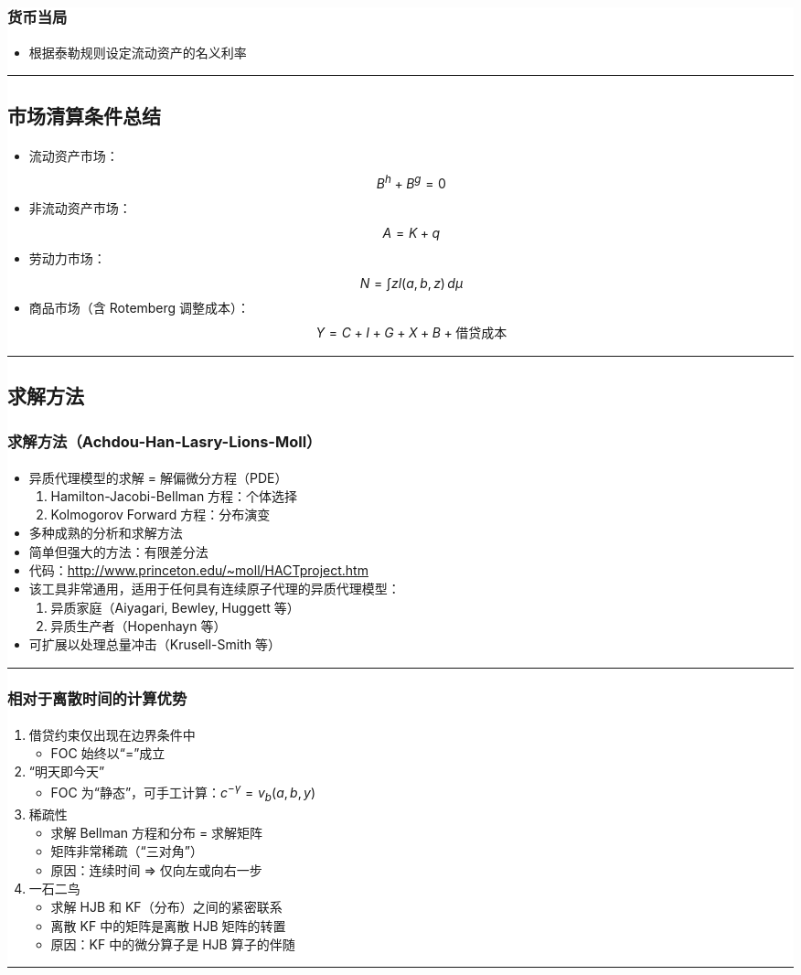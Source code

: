 ### 货币当局
- 根据泰勒规则设定流动资产的名义利率

---

## 市场清算条件总结

- 流动资产市场：
  $$ B^h + B^g = 0 $$
- 非流动资产市场：
  $$ A = K + q $$
- 劳动力市场：
  $$ N = \int z l(a, b, z) \, d\mu $$
- 商品市场（含 Rotemberg 调整成本）：
  $$ Y = C + I + G + X + B + \text{借贷成本} $$

---

## 求解方法

### 求解方法（Achdou-Han-Lasry-Lions-Moll）
- 异质代理模型的求解 = 解偏微分方程（PDE）
  1. Hamilton-Jacobi-Bellman 方程：个体选择
  2. Kolmogorov Forward 方程：分布演变
- 多种成熟的分析和求解方法
- 简单但强大的方法：有限差分法
- 代码：http://www.princeton.edu/~moll/HACTproject.htm
- 该工具非常通用，适用于任何具有连续原子代理的异质代理模型：
  1. 异质家庭（Aiyagari, Bewley, Huggett 等）
  2. 异质生产者（Hopenhayn 等）
- 可扩展以处理总量冲击（Krusell-Smith 等）

---

### 相对于离散时间的计算优势
1. 借贷约束仅出现在边界条件中
   - FOC 始终以“=”成立
2. “明天即今天”
   - FOC 为“静态”，可手工计算：$c^{-\gamma} = v_b(a, b, y)$
3. 稀疏性
   - 求解 Bellman 方程和分布 = 求解矩阵
   - 矩阵非常稀疏（“三对角”）
   - 原因：连续时间 ⇒ 仅向左或向右一步
4. 一石二鸟
   - 求解 HJB 和 KF（分布）之间的紧密联系
   - 离散 KF 中的矩阵是离散 HJB 矩阵的转置
   - 原因：KF 中的微分算子是 HJB 算子的伴随

---
